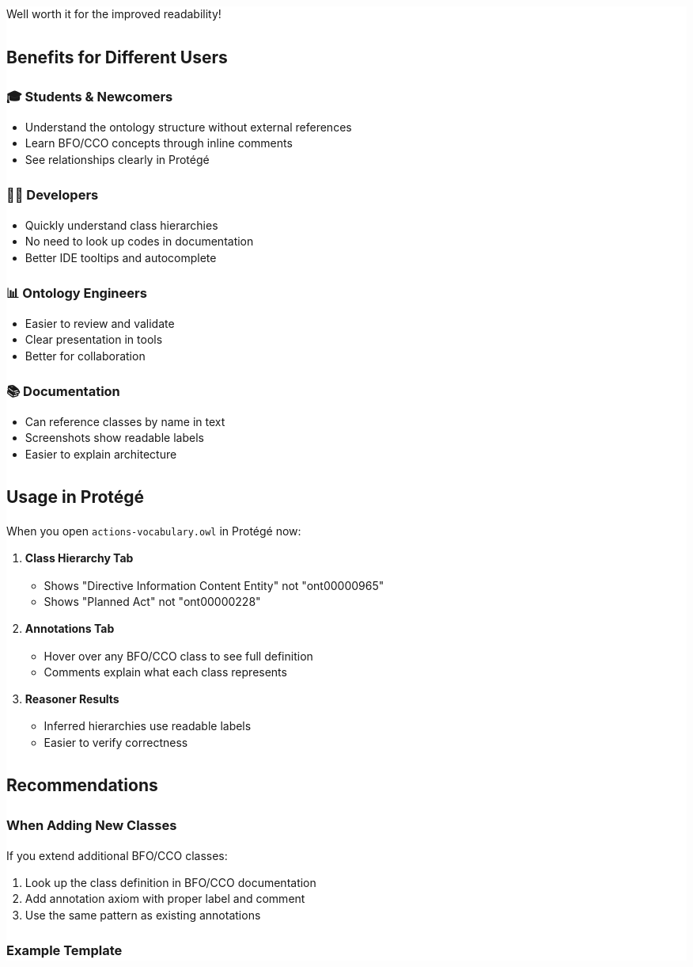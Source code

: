 Well worth it for the improved readability!

## Benefits for Different Users

### 🎓 Students & Newcomers
- Understand the ontology structure without external references
- Learn BFO/CCO concepts through inline comments
- See relationships clearly in Protégé

### 👨‍💻 Developers
- Quickly understand class hierarchies
- No need to look up codes in documentation
- Better IDE tooltips and autocomplete

### 📊 Ontology Engineers
- Easier to review and validate
- Clear presentation in tools
- Better for collaboration

### 📚 Documentation
- Can reference classes by name in text
- Screenshots show readable labels
- Easier to explain architecture

## Usage in Protégé

When you open `actions-vocabulary.owl` in Protégé now:

1. **Class Hierarchy Tab**
   - Shows "Directive Information Content Entity" not "ont00000965"
   - Shows "Planned Act" not "ont00000228"

2. **Annotations Tab**
   - Hover over any BFO/CCO class to see full definition
   - Comments explain what each class represents

3. **Reasoner Results**
   - Inferred hierarchies use readable labels
   - Easier to verify correctness

## Recommendations

### When Adding New Classes

If you extend additional BFO/CCO classes:

1. Look up the class definition in BFO/CCO documentation
2. Add annotation axiom with proper label and comment
3. Use the same pattern as existing annotations

### Example Template
